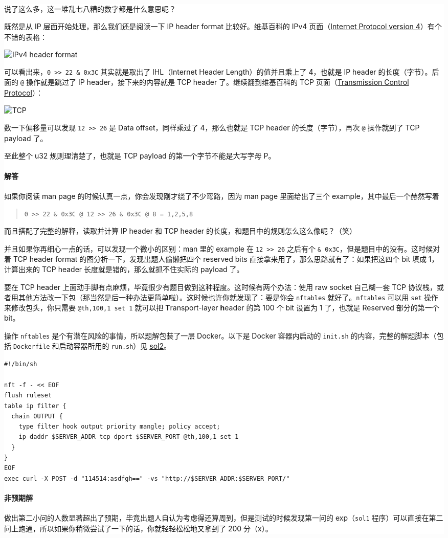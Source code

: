 说了这么多，这一堆乱七八糟的数字都是什么意思呢？

既然是从 IP 层面开始处理，那么我们还是阅读一下 IP header format 比较好。维基百科的 IPv4 页面（[Internet Protocol version 4](https://en.wikipedia.org/wiki/Internet_Protocol_version_4#Header)）有个不错的表格：

![IPv4 header format](files/ipv4.png)

可以看出来，`0 >> 22 & 0x3C` 其实就是取出了 IHL（Internet Header Length）的值并且乘上了 4，也就是 IP header 的长度（字节）。后面的 `@` 操作就是跳过了 IP header，接下来的内容就是 TCP header 了。继续翻到维基百科的 TCP 页面（[Transmission Control Protocol](https://en.wikipedia.org/wiki/Transmission_Control_Protocol)）：

![TCP](files/tcp.png)

数一下偏移量可以发现 `12 >> 26` 是 Data offset，同样乘过了 4，那么也就是 TCP header 的长度（字节），再次 `@` 操作就到了 TCP payload 了。

至此整个 u32 规则理清楚了，也就是 TCP payload 的第一个字节不能是大写字母 P。

#### 解答

如果你阅读 man page 的时候认真一点，你会发现刚才绕了不少弯路，因为 man page 里面给出了三个 example，其中最后一个赫然写着

> ```text
> 0 >> 22 & 0x3C @ 12 >> 26 & 0x3C @ 8 = 1,2,5,8
> ```

而且搭配了完整的解释，读取并计算 IP header 和 TCP header 的长度，和题目中的规则怎么这么像呢？（笑）

并且如果你再细心一点的话，可以发现一个微小的区别：man 里的 example 在 `12 >> 26` 之后有个 `& 0x3C`，但是题目中的没有。这时候对着 TCP header format 的图分析一下，发现出题人偷懒把四个 reserved bits 直接拿来用了，那么思路就有了：如果把这四个 bit 填成 1，计算出来的 TCP header 长度就是错的，那么就抓不住实际的 payload 了。

要在 TCP header 上面动手脚有点麻烦，毕竟很少有题目做到这种程度。这时候有两个办法：使用 raw socket 自己糊一套 TCP 协议栈，或者用其他方法改一下包（那当然是后一种办法更简单啦）。这时候也许你就发现了：要是你会 `nftables` 就好了。`nftables` 可以用 `set` 操作来修改包头，你只需要 `@th,100,1 set 1` 就可以把 **T**ransport-layer **h**eader 的第 100 个 bit 设置为 1 了，也就是 Reserved 部分的第一个 bit。

操作 `nftables` 是个有潜在风险的事情，所以题解包装了一层 Docker。以下是 Docker 容器内启动的 `init.sh` 的内容，完整的解题脚本（包括 `Dockerfile` 和启动容器所用的 `run.sh`）见 [sol2](sol2)。

```shell
#!/bin/sh

nft -f - << EOF
flush ruleset
table ip filter {
  chain OUTPUT {
    type filter hook output priority mangle; policy accept;
    ip daddr $SERVER_ADDR tcp dport $SERVER_PORT @th,100,1 set 1
  }
}
EOF
exec curl -X POST -d "114514:asdfgh==" -vs "http://$SERVER_ADDR:$SERVER_PORT/"
```

#### 非预期解

做出第二小问的人数显著超出了预期，毕竟出题人自认为考虑得还算周到，但是测试的时候发现第一问的 exp（`sol1` 程序）可以直接在第二问上跑通，所以如果你稍微尝试了一下的话，你就轻轻松松地又拿到了 200 分（x）。
